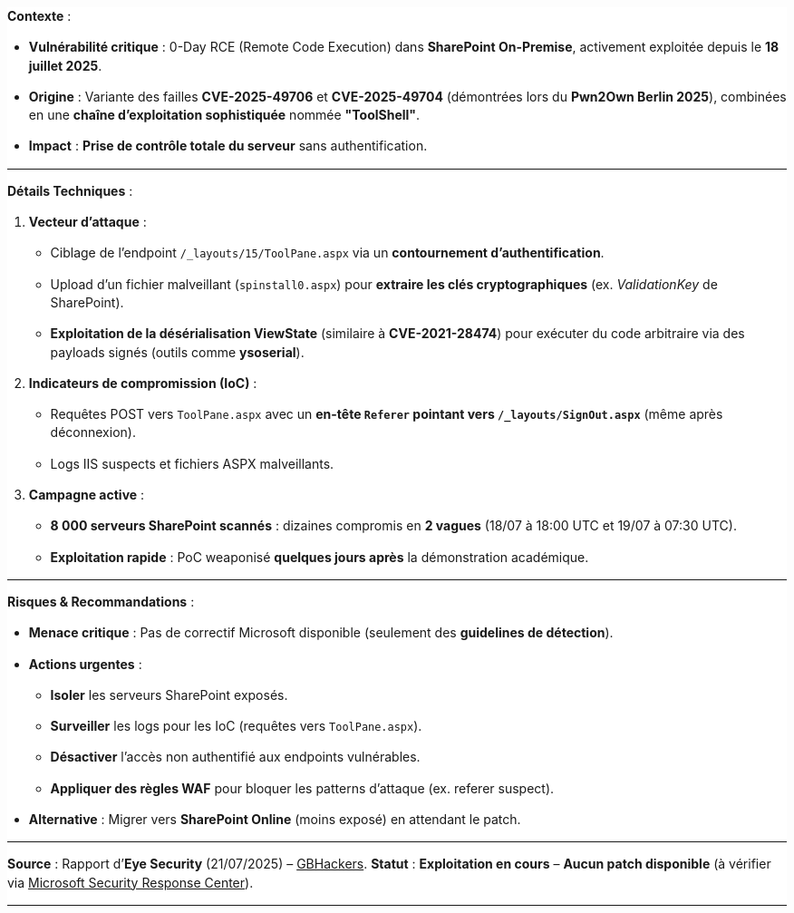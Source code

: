 **Contexte** :

- **Vulnérabilité critique** : 0-Day RCE (Remote Code Execution) dans **SharePoint On-Premise**, activement exploitée depuis le **18 juillet 2025**.

- **Origine** : Variante des failles **CVE-2025-49706** et **CVE-2025-49704** (démontrées lors du **Pwn2Own Berlin 2025**), combinées en une **chaîne d’exploitation sophistiquée** nommée **"ToolShell"**.

- **Impact** : **Prise de contrôle totale du serveur** sans authentification.

---

**Détails Techniques** :
1. **Vecteur d’attaque** :

   - Ciblage de l’endpoint `/_layouts/15/ToolPane.aspx` via un **contournement d’authentification**.

   - Upload d’un fichier malveillant (`spinstall0.aspx`) pour **extraire les clés cryptographiques** (ex. *ValidationKey* de SharePoint).

   - **Exploitation de la désérialisation ViewState** (similaire à **CVE-2021-28474**) pour exécuter du code arbitraire via des payloads signés (outils comme **ysoserial**).

2. **Indicateurs de compromission (IoC)** :

   - Requêtes POST vers `ToolPane.aspx` avec un **en-tête `Referer` pointant vers `/_layouts/SignOut.aspx`** (même après déconnexion).

   - Logs IIS suspects et fichiers ASPX malveillants.

3. **Campagne active** :

   - **8 000 serveurs SharePoint scannés** : dizaines compromis en **2 vagues** (18/07 à 18:00 UTC et 19/07 à 07:30 UTC).

   - **Exploitation rapide** : PoC weaponisé **quelques jours après** la démonstration académique.

---

**Risques & Recommandations** :

- **Menace critique** : Pas de correctif Microsoft disponible (seulement des **guidelines de détection**).

- **Actions urgentes** :

  - **Isoler** les serveurs SharePoint exposés.

  - **Surveiller** les logs pour les IoC (requêtes vers `ToolPane.aspx`).

  - **Désactiver** l’accès non authentifié aux endpoints vulnérables.

  - **Appliquer des règles WAF** pour bloquer les patterns d’attaque (ex. referer suspect).

- **Alternative** : Migrer vers **SharePoint Online** (moins exposé) en attendant le patch.

---
**Source** : Rapport d’**Eye Security** (21/07/2025) – [GBHackers](https://gbhackers.com).
**Statut** : **Exploitation en cours** – **Aucun patch disponible** (à vérifier via [Microsoft Security Response Center](https://msrc.microsoft.com)).

---